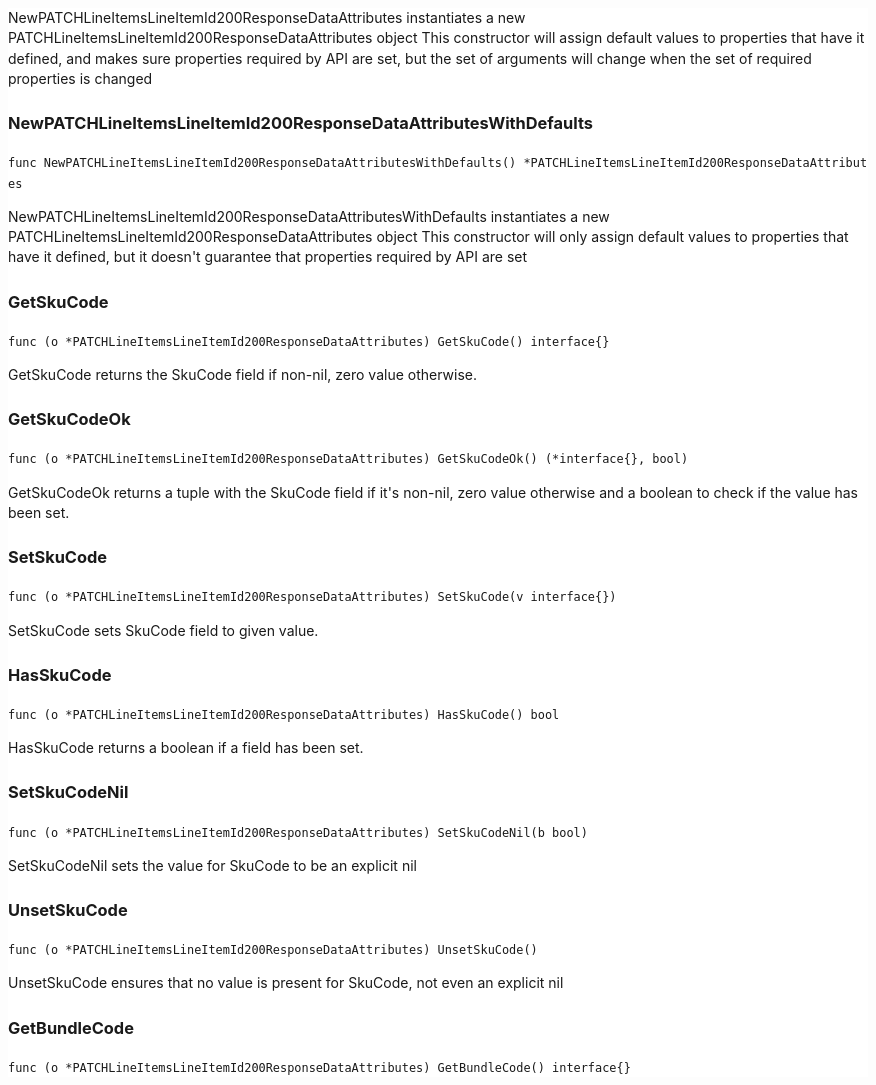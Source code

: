 NewPATCHLineItemsLineItemId200ResponseDataAttributes instantiates a new PATCHLineItemsLineItemId200ResponseDataAttributes object
This constructor will assign default values to properties that have it defined,
and makes sure properties required by API are set, but the set of arguments
will change when the set of required properties is changed

### NewPATCHLineItemsLineItemId200ResponseDataAttributesWithDefaults

`func NewPATCHLineItemsLineItemId200ResponseDataAttributesWithDefaults() *PATCHLineItemsLineItemId200ResponseDataAttributes`

NewPATCHLineItemsLineItemId200ResponseDataAttributesWithDefaults instantiates a new PATCHLineItemsLineItemId200ResponseDataAttributes object
This constructor will only assign default values to properties that have it defined,
but it doesn't guarantee that properties required by API are set

### GetSkuCode

`func (o *PATCHLineItemsLineItemId200ResponseDataAttributes) GetSkuCode() interface{}`

GetSkuCode returns the SkuCode field if non-nil, zero value otherwise.

### GetSkuCodeOk

`func (o *PATCHLineItemsLineItemId200ResponseDataAttributes) GetSkuCodeOk() (*interface{}, bool)`

GetSkuCodeOk returns a tuple with the SkuCode field if it's non-nil, zero value otherwise
and a boolean to check if the value has been set.

### SetSkuCode

`func (o *PATCHLineItemsLineItemId200ResponseDataAttributes) SetSkuCode(v interface{})`

SetSkuCode sets SkuCode field to given value.

### HasSkuCode

`func (o *PATCHLineItemsLineItemId200ResponseDataAttributes) HasSkuCode() bool`

HasSkuCode returns a boolean if a field has been set.

### SetSkuCodeNil

`func (o *PATCHLineItemsLineItemId200ResponseDataAttributes) SetSkuCodeNil(b bool)`

 SetSkuCodeNil sets the value for SkuCode to be an explicit nil

### UnsetSkuCode
`func (o *PATCHLineItemsLineItemId200ResponseDataAttributes) UnsetSkuCode()`

UnsetSkuCode ensures that no value is present for SkuCode, not even an explicit nil
### GetBundleCode

`func (o *PATCHLineItemsLineItemId200ResponseDataAttributes) GetBundleCode() interface{}`
